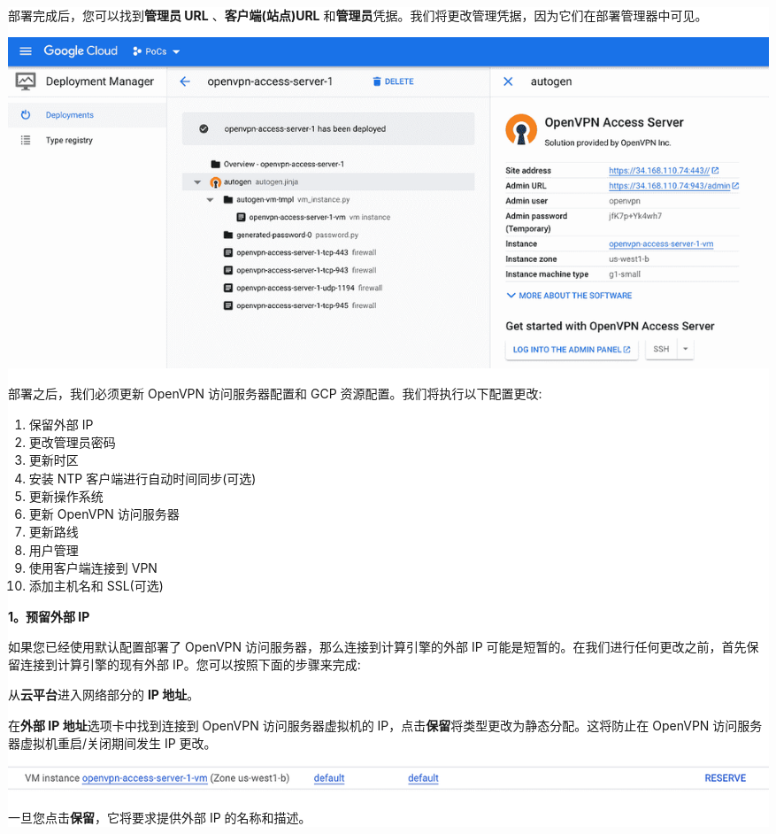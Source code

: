 部署完成后，您可以找到**管理员 URL** 、**客户端(站点)URL** 和**管理员**凭据。我们将更改管理凭据，因为它们在部署管理器中可见。

![](img/695b50f6e3782a393c8be9e193052a9c.png)

部署之后，我们必须更新 OpenVPN 访问服务器配置和 GCP 资源配置。我们将执行以下配置更改:

1.  保留外部 IP
2.  更改管理员密码
3.  更新时区
4.  安装 NTP 客户端进行自动时间同步(可选)
5.  更新操作系统
6.  更新 OpenVPN 访问服务器
7.  更新路线
8.  用户管理
9.  使用客户端连接到 VPN
10.  添加主机名和 SSL(可选)

**1。预留外部 IP**

如果您已经使用默认配置部署了 OpenVPN 访问服务器，那么连接到计算引擎的外部 IP 可能是短暂的。在我们进行任何更改之前，首先保留连接到计算引擎的现有外部 IP。您可以按照下面的步骤来完成:

从**云平台**进入网络部分的 **IP 地址**。

在**外部 IP 地址**选项卡中找到连接到 OpenVPN 访问服务器虚拟机的 IP，点击**保留**将类型更改为静态分配。这将防止在 OpenVPN 访问服务器虚拟机重启/关闭期间发生 IP 更改。

![](img/dd03c704147257a9de4b91c821f5ece9.png)

一旦您点击**保留**，它将要求提供外部 IP 的名称和描述。
